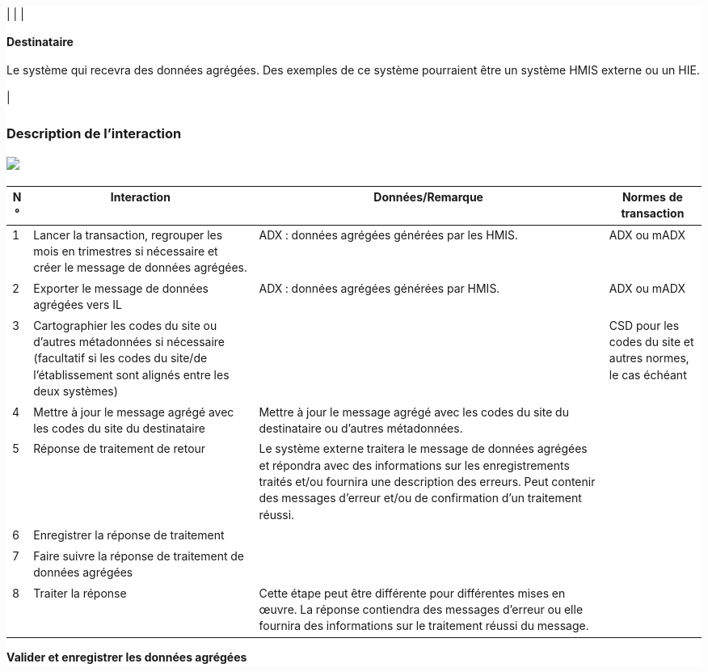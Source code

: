 |                                     |                                                                                          | <p><strong>Destinataire</strong></p><p>Le système qui recevra des données agrégées. Des exemples de ce système pourraient être un système HMIS externe ou un HIE.</p>                                                                                                                                                                                                                                                                                                                                                                                                                                                                                                                                                                                                                                                                                                                                      |

### Description de l’interaction

![](../.gitbook/assets/1)

| N° | **Interaction**                                                                                                                                                 | **Données/Remarque**                                                                                                                                                                                                                                       | **Normes de transaction**                                   |
| -- | --------------------------------------------------------------------------------------------------------------------------------------------------------------- | ---------------------------------------------------------------------------------------------------------------------------------------------------------------------------------------------------------------------------------------------------------- | ----------------------------------------------------------- |
| 1  | Lancer la transaction, regrouper les mois en trimestres si nécessaire et créer le message de données agrégées.                                                  | ADX : données agrégées générées par les HMIS.                                                                                                                                                                                                              | ADX ou mADX                                                 |
| 2  | Exporter le message de données agrégées vers IL                                                                                                                 | ADX : données agrégées générées par HMIS.                                                                                                                                                                                                                  | ADX ou mADX                                                 |
| 3  | Cartographier les codes du site ou d’autres métadonnées si nécessaire (facultatif si les codes du site/de l’établissement sont alignés entre les deux systèmes) |                                                                                                                                                                                                                                                            | CSD pour les codes du site et autres normes, le cas échéant |
| 4  | Mettre à jour le message agrégé avec les codes du site du destinataire                                                                                          | Mettre à jour le message agrégé avec les codes du site du destinataire ou d’autres métadonnées.                                                                                                                                                            |                                                             |
| 5  | Réponse de traitement de retour                                                                                                                                 | Le système externe traitera le message de données agrégées et répondra avec des informations sur les enregistrements traités et/ou fournira une description des erreurs. Peut contenir des messages d’erreur et/ou de confirmation d’un traitement réussi. |                                                             |
| 6  | Enregistrer la réponse de traitement                                                                                                                            |                                                                                                                                                                                                                                                            |                                                             |
| 7  | Faire suivre la réponse de traitement de données agrégées                                                                                                       |                                                                                                                                                                                                                                                            |                                                             |
| 8  | Traiter la réponse                                                                                                                                              | Cette étape peut être différente pour différentes mises en œuvre. La réponse contiendra des messages d’erreur ou elle fournira des informations sur le traitement réussi du message.                                                                       |                                                             |

**Valider et enregistrer les données agrégées**
